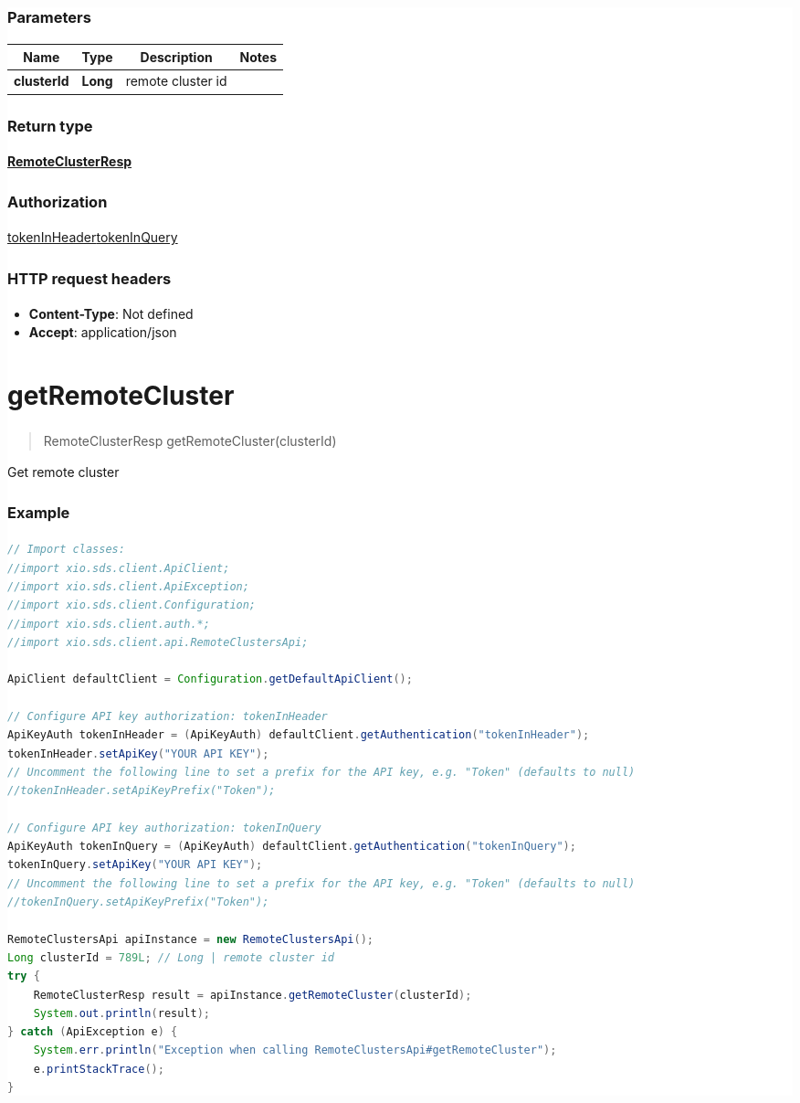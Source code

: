 ### Parameters

Name | Type | Description  | Notes
------------- | ------------- | ------------- | -------------
 **clusterId** | **Long**| remote cluster id |

### Return type

[**RemoteClusterResp**](RemoteClusterResp.md)

### Authorization

[tokenInHeader](../README.md#tokenInHeader)[tokenInQuery](../README.md#tokenInQuery)

### HTTP request headers

 - **Content-Type**: Not defined
 - **Accept**: application/json

<a name="getRemoteCluster"></a>
# **getRemoteCluster**
> RemoteClusterResp getRemoteCluster(clusterId)



Get remote cluster

### Example
```java
// Import classes:
//import xio.sds.client.ApiClient;
//import xio.sds.client.ApiException;
//import xio.sds.client.Configuration;
//import xio.sds.client.auth.*;
//import xio.sds.client.api.RemoteClustersApi;

ApiClient defaultClient = Configuration.getDefaultApiClient();

// Configure API key authorization: tokenInHeader
ApiKeyAuth tokenInHeader = (ApiKeyAuth) defaultClient.getAuthentication("tokenInHeader");
tokenInHeader.setApiKey("YOUR API KEY");
// Uncomment the following line to set a prefix for the API key, e.g. "Token" (defaults to null)
//tokenInHeader.setApiKeyPrefix("Token");

// Configure API key authorization: tokenInQuery
ApiKeyAuth tokenInQuery = (ApiKeyAuth) defaultClient.getAuthentication("tokenInQuery");
tokenInQuery.setApiKey("YOUR API KEY");
// Uncomment the following line to set a prefix for the API key, e.g. "Token" (defaults to null)
//tokenInQuery.setApiKeyPrefix("Token");

RemoteClustersApi apiInstance = new RemoteClustersApi();
Long clusterId = 789L; // Long | remote cluster id
try {
    RemoteClusterResp result = apiInstance.getRemoteCluster(clusterId);
    System.out.println(result);
} catch (ApiException e) {
    System.err.println("Exception when calling RemoteClustersApi#getRemoteCluster");
    e.printStackTrace();
}
```
